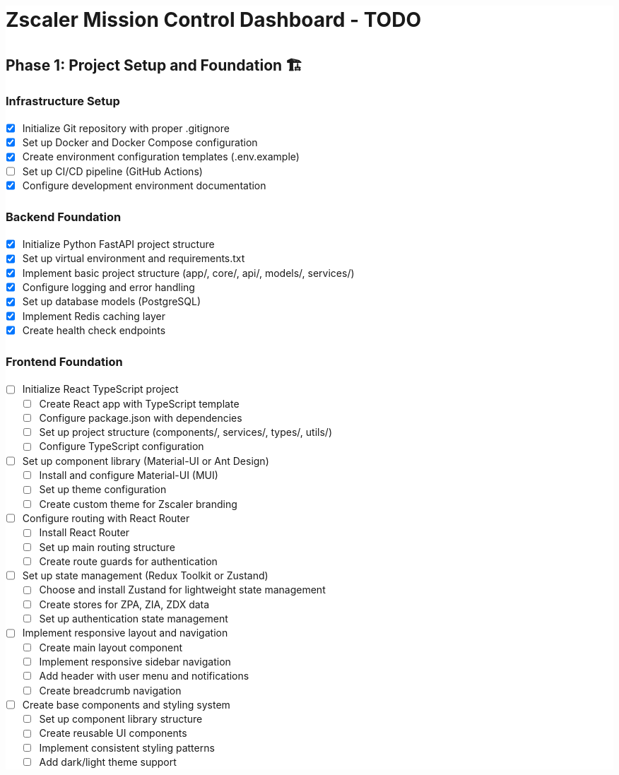 # Zscaler Mission Control Dashboard - TODO

## Phase 1: Project Setup and Foundation 🏗️

### Infrastructure Setup
- [x] Initialize Git repository with proper .gitignore
- [x] Set up Docker and Docker Compose configuration
- [x] Create environment configuration templates (.env.example)
- [ ] Set up CI/CD pipeline (GitHub Actions)
- [x] Configure development environment documentation

### Backend Foundation
- [x] Initialize Python FastAPI project structure
- [x] Set up virtual environment and requirements.txt
- [x] Implement basic project structure (app/, core/, api/, models/, services/)
- [x] Configure logging and error handling
- [x] Set up database models (PostgreSQL)
- [x] Implement Redis caching layer
- [x] Create health check endpoints

### Frontend Foundation
- [ ] Initialize React TypeScript project
  - [ ] Create React app with TypeScript template
  - [ ] Configure package.json with dependencies
  - [ ] Set up project structure (components/, services/, types/, utils/)
  - [ ] Configure TypeScript configuration
- [ ] Set up component library (Material-UI or Ant Design)
  - [ ] Install and configure Material-UI (MUI)
  - [ ] Set up theme configuration
  - [ ] Create custom theme for Zscaler branding
- [ ] Configure routing with React Router
  - [ ] Install React Router
  - [ ] Set up main routing structure
  - [ ] Create route guards for authentication
- [ ] Set up state management (Redux Toolkit or Zustand)
  - [ ] Choose and install Zustand for lightweight state management
  - [ ] Create stores for ZPA, ZIA, ZDX data
  - [ ] Set up authentication state management
- [ ] Implement responsive layout and navigation
  - [ ] Create main layout component
  - [ ] Implement responsive sidebar navigation
  - [ ] Add header with user menu and notifications
  - [ ] Create breadcrumb navigation
- [ ] Create base components and styling system
  - [ ] Set up component library structure
  - [ ] Create reusable UI components
  - [ ] Implement consistent styling patterns
  - [ ] Add dark/light theme support
